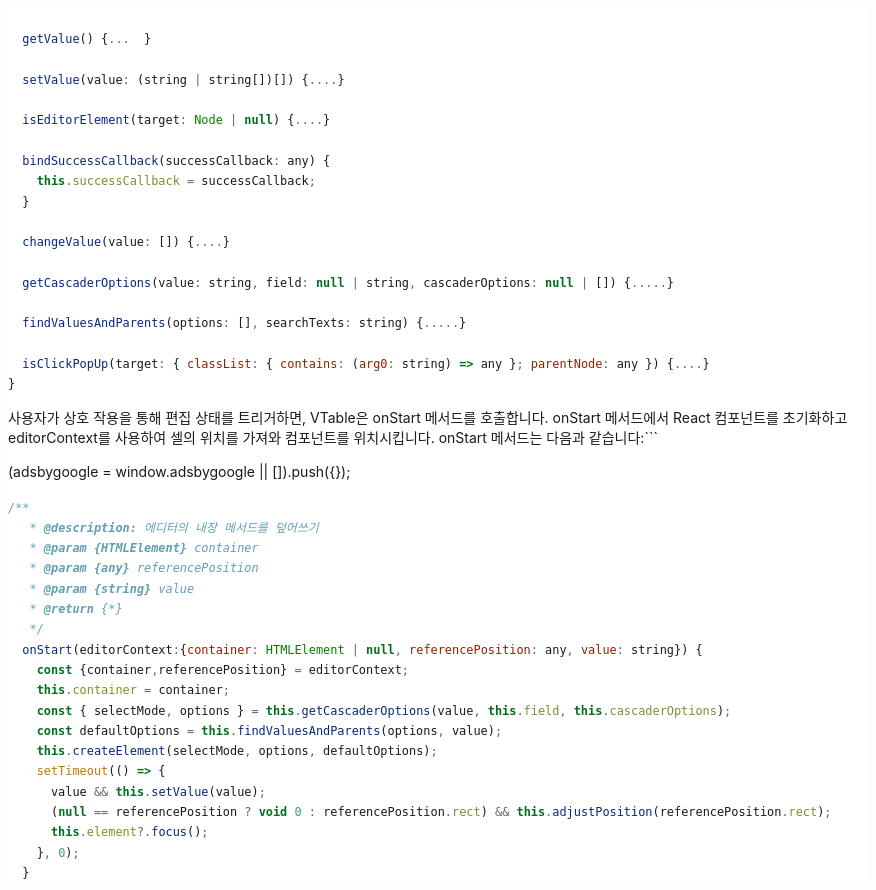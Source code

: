 ```js
  
  getValue() {...  }
  
  setValue(value: (string | string[])[]) {....}
  
  isEditorElement(target: Node | null) {....}
  
  bindSuccessCallback(successCallback: any) {
    this.successCallback = successCallback;
  }
  
  changeValue(value: []) {....}
  
  getCascaderOptions(value: string, field: null | string, cascaderOptions: null | []) {.....}
  
  findValuesAndParents(options: [], searchTexts: string) {.....}
  
  isClickPopUp(target: { classList: { contains: (arg0: string) => any }; parentNode: any }) {....}
}
```

사용자가 상호 작용을 통해 편집 상태를 트리거하면, VTable은 onStart 메서드를 호출합니다. onStart 메서드에서 React 컴포넌트를 초기화하고 editorContext를 사용하여 셀의 위치를 가져와 컴포넌트를 위치시킵니다. onStart 메서드는 다음과 같습니다:```


<ins class="adsbygoogle"
  style="display:block"
  data-ad-client="ca-pub-4877378276818686"
  data-ad-slot="9743150776"
  data-ad-format="auto"
  data-full-width-responsive="true"></ins>
<component is="script">
(adsbygoogle = window.adsbygoogle || []).push({});
</component>

```js
/**
   * @description: 에디터의 내장 메서드를 덮어쓰기
   * @param {HTMLElement} container
   * @param {any} referencePosition
   * @param {string} value
   * @return {*}
   */
  onStart(editorContext:{container: HTMLElement | null, referencePosition: any, value: string}) {
    const {container,referencePosition} = editorContext;
    this.container = container;
    const { selectMode, options } = this.getCascaderOptions(value, this.field, this.cascaderOptions);
    const defaultOptions = this.findValuesAndParents(options, value);
    this.createElement(selectMode, options, defaultOptions);
    setTimeout(() => {
      value && this.setValue(value);
      (null == referencePosition ? void 0 : referencePosition.rect) && this.adjustPosition(referencePosition.rect);
      this.element?.focus();
    }, 0);
  }
```
